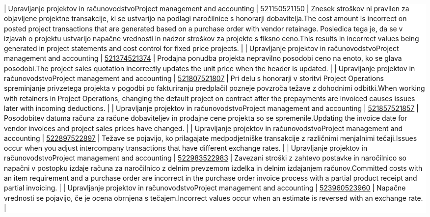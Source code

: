 | <span data-ttu-id="1d6e2-235">Upravljanje projektov in računovodstvo</span><span class="sxs-lookup"><span data-stu-id="1d6e2-235">Project management and accounting</span></span> | [<span data-ttu-id="1d6e2-236">521150</span><span class="sxs-lookup"><span data-stu-id="1d6e2-236">521150</span></span>](https://fix.lcs.dynamics.com/Issue/Details/?bugId=521150) | <span data-ttu-id="1d6e2-237">Znesek stroškov ni pravilen za objavljene projektne transakcije, ki se ustvarijo na podlagi naročilnice s honorarji dobavitelja.</span><span class="sxs-lookup"><span data-stu-id="1d6e2-237">The cost amount is incorrect on posted project transactions that are generated based on a purchase order with vendor retainage.</span></span> <span data-ttu-id="1d6e2-238">Posledica tega je, da se v izjavah o projektu ustvarijo napačne vrednosti in nadzor stroškov za projekte s fiksno ceno.</span><span class="sxs-lookup"><span data-stu-id="1d6e2-238">This results in incorrect values being generated in project statements and cost control for fixed price projects.</span></span> |
| <span data-ttu-id="1d6e2-239">Upravljanje projektov in računovodstvo</span><span class="sxs-lookup"><span data-stu-id="1d6e2-239">Project management and accounting</span></span> | [<span data-ttu-id="1d6e2-240">521374</span><span class="sxs-lookup"><span data-stu-id="1d6e2-240">521374</span></span>](https://fix.lcs.dynamics.com/Issue/Details/?bugId=521374) | <span data-ttu-id="1d6e2-241">Prodajna ponudba projekta nepravilno posodobi ceno na enoto, ko se glava posodobi.</span><span class="sxs-lookup"><span data-stu-id="1d6e2-241">The project sales quotation incorrectly updates the unit price when the header is updated.</span></span>                                                                                                                    |
| <span data-ttu-id="1d6e2-242">Upravljanje projektov in računovodstvo</span><span class="sxs-lookup"><span data-stu-id="1d6e2-242">Project management and accounting</span></span> | [<span data-ttu-id="1d6e2-243">521807</span><span class="sxs-lookup"><span data-stu-id="1d6e2-243">521807</span></span>](https://fix.lcs.dynamics.com/Issue/Details/?bugId=521807) | <span data-ttu-id="1d6e2-244">Pri delu s honorarji v storitvi Project Operations spreminjanje privzetega projekta v pogodbi po fakturiranju predplačil pozneje povzroča težave z dohodnimi odbitki.</span><span class="sxs-lookup"><span data-stu-id="1d6e2-244">When working with retainers in Project Operations, changing the default project on contract after the prepayments are invoiced causes issues later with incoming deductions.</span></span>                                                                        |
| <span data-ttu-id="1d6e2-245">Upravljanje projektov in računovodstvo</span><span class="sxs-lookup"><span data-stu-id="1d6e2-245">Project management and accounting</span></span> | [<span data-ttu-id="1d6e2-246">521857</span><span class="sxs-lookup"><span data-stu-id="1d6e2-246">521857</span></span>](https://fix.lcs.dynamics.com/Issue/Details/?bugId=521857) | <span data-ttu-id="1d6e2-247">Posodobitev datuma računa za račune dobaviteljev in prodajne cene projekta so se spremenile.</span><span class="sxs-lookup"><span data-stu-id="1d6e2-247">Updating the invoice date for vendor invoices and project sales prices have changed.</span></span>                                                                                                                                  |
| <span data-ttu-id="1d6e2-248">Upravljanje projektov in računovodstvo</span><span class="sxs-lookup"><span data-stu-id="1d6e2-248">Project management and accounting</span></span> | [<span data-ttu-id="1d6e2-249">522897</span><span class="sxs-lookup"><span data-stu-id="1d6e2-249">522897</span></span>](https://fix.lcs.dynamics.com/Issue/Details/?bugId=520872) | <span data-ttu-id="1d6e2-250">Težave se pojavijo, ko prilagajate medpodjetniške transakcije z različnimi menjalnimi tečaji.</span><span class="sxs-lookup"><span data-stu-id="1d6e2-250">Issues occur when you adjust intercompany transactions that have different exchange rates.</span></span>                                                                                                                |
| <span data-ttu-id="1d6e2-251">Upravljanje projektov in računovodstvo</span><span class="sxs-lookup"><span data-stu-id="1d6e2-251">Project management and accounting</span></span> | [<span data-ttu-id="1d6e2-252">522983</span><span class="sxs-lookup"><span data-stu-id="1d6e2-252">522983</span></span>](https://fix.lcs.dynamics.com/Issue/Details/?bugId=522983) | <span data-ttu-id="1d6e2-253">Zavezani stroški z zahtevo postavke in naročilnico so napačni v postopku izdaje računa za naročilnico z delnim prevzemom izdelka in delnim izdajanjem računov.</span><span class="sxs-lookup"><span data-stu-id="1d6e2-253">Committed costs with an item requirement and a purchase order are incorrect in the purchase order invoice process with a partial product receipt and partial invoicing.</span></span>                                                |
| <span data-ttu-id="1d6e2-254">Upravljanje projektov in računovodstvo</span><span class="sxs-lookup"><span data-stu-id="1d6e2-254">Project management and accounting</span></span> | [<span data-ttu-id="1d6e2-255">523960</span><span class="sxs-lookup"><span data-stu-id="1d6e2-255">523960</span></span>](https://fix.lcs.dynamics.com/Issue/Details/?bugId=523960) | <span data-ttu-id="1d6e2-256">Napačne vrednosti se pojavijo, če je ocena obrnjena s tečajem.</span><span class="sxs-lookup"><span data-stu-id="1d6e2-256">Incorrect values occur when an estimate is reversed with an exchange rate.</span></span>                                                                                                                                             |